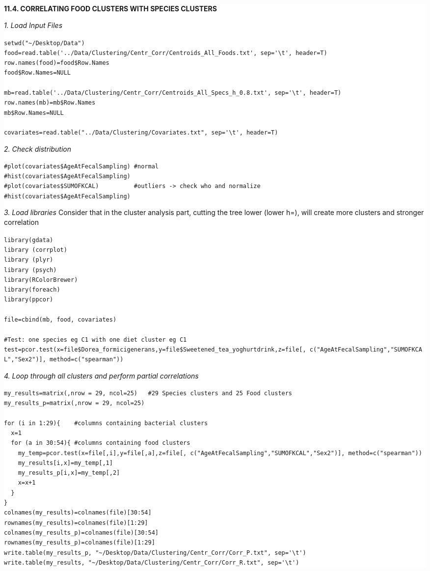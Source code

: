 **11.4. CORRELATING FOOD CLUSTERS WITH SPECIES CLUSTERS**

*1. Load Input Files* 
```
setwd("~/Desktop/Data")
food=read.table('../Data/Clustering/Centr_Corr/Centroids_All_Foods.txt', sep='\t', header=T)
row.names(food)=food$Row.Names
food$Row.Names=NULL

mb=read.table('../Data/Clustering/Centr_Corr/Centroids_All_Specs_h_0.8.txt', sep='\t', header=T)
row.names(mb)=mb$Row.Names
mb$Row.Names=NULL

covariates=read.table("../Data/Clustering/Covariates.txt", sep='\t', header=T) 
```

*2. Check distribution*
```
#plot(covariates$AgeAtFecalSampling) #normal
#hist(covariates$AgeAtFecalSampling)  
#plot(covariates$SUMOFKCAL)          #outliers -> check who and normalize
#hist(covariates$AgeAtFecalSampling)
```

*3. Load libraries*
Consider that in the cluster analysis part, cutting the tree lower (lower h=), will create more clusters and stronger correlation

```
library(gdata)
library (corrplot)
library (plyr)
library (psych)
library(RColorBrewer) 
library(foreach) 
library(ppcor)

file=cbind(mb, food, covariates)

#Test: one species eg C1 with one diet cluster eg C1 
test=pcor.test(x=file$Dorea_formicigenerans,y=file$Sweetened_tea_yoghurtdrink,z=file[, c("AgeAtFecalSampling","SUMOFKCAL","Sex2")], method=c("spearman"))
```

*4. Loop through all clusters and perform partial correlations*
```
my_results=matrix(,nrow = 29, ncol=25)   #29 Species clusters and 25 Food clusters
my_results_p=matrix(,nrow = 29, ncol=25)

for (i in 1:29){    #columns containing bacterial clusters
  x=1
  for (a in 30:54){ #columns containing food clusters
    my_temp=pcor.test(x=file[,i],y=file[,a],z=file[, c("AgeAtFecalSampling","SUMOFKCAL","Sex2")], method=c("spearman"))
    my_results[i,x]=my_temp[,1]
    my_results_p[i,x]=my_temp[,2]
    x=x+1
  }
}
colnames(my_results)=colnames(file)[30:54]
rownames(my_results)=colnames(file)[1:29]
colnames(my_results_p)=colnames(file)[30:54]
rownames(my_results_p)=colnames(file)[1:29]
write.table(my_results_p, "~/Desktop/Data/Clustering/Centr_Corr/Corr_P.txt", sep='\t')
write.table(my_results, "~/Desktop/Data/Clustering/Centr_Corr/Corr_R.txt", sep='\t')
```
